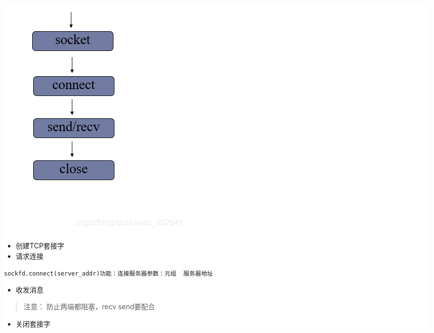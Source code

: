 ![在这里插入图片描述](python-并发网络编程.assets/20210522130011177.png)


* 创建TCP套接字
* 请求连接

```python
sockfd.connect(server_addr)功能：连接服务器参数：元组  服务器地址
```

* 收发消息

> 注意： 防止两端都阻塞，recv send要配合

* 关闭套接字
